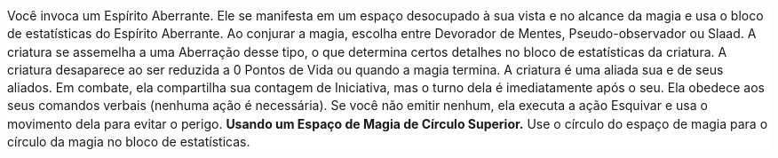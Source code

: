 Você invoca um Espírito Aberrante. Ele se manifesta
em um espaço desocupado à sua vista e no alcance da
magia e usa o bloco de estatísticas do Espírito Aberrante.
Ao conjurar a magia, escolha entre Devorador
de Mentes, Pseudo-observador ou Slaad. A criatura se
assemelha a uma Aberração desse tipo, o que determina
certos detalhes no bloco de estatísticas da criatura.
A criatura desaparece ao ser reduzida a 0 Pontos de
Vida ou quando a magia termina.
A criatura é uma aliada sua e de seus aliados. Em
combate, ela compartilha sua contagem de Iniciativa,
mas o turno dela é imediatamente após o seu. Ela
obedece aos seus comandos verbais (nenhuma ação é
necessária). Se você não emitir nenhum, ela executa
a ação Esquivar e usa o movimento dela para evitar o
perigo.
**Usando um Espaço de Magia de Círculo Superior.** Use
o círculo do espaço de magia para o círculo da magia
no bloco de estatísticas.


